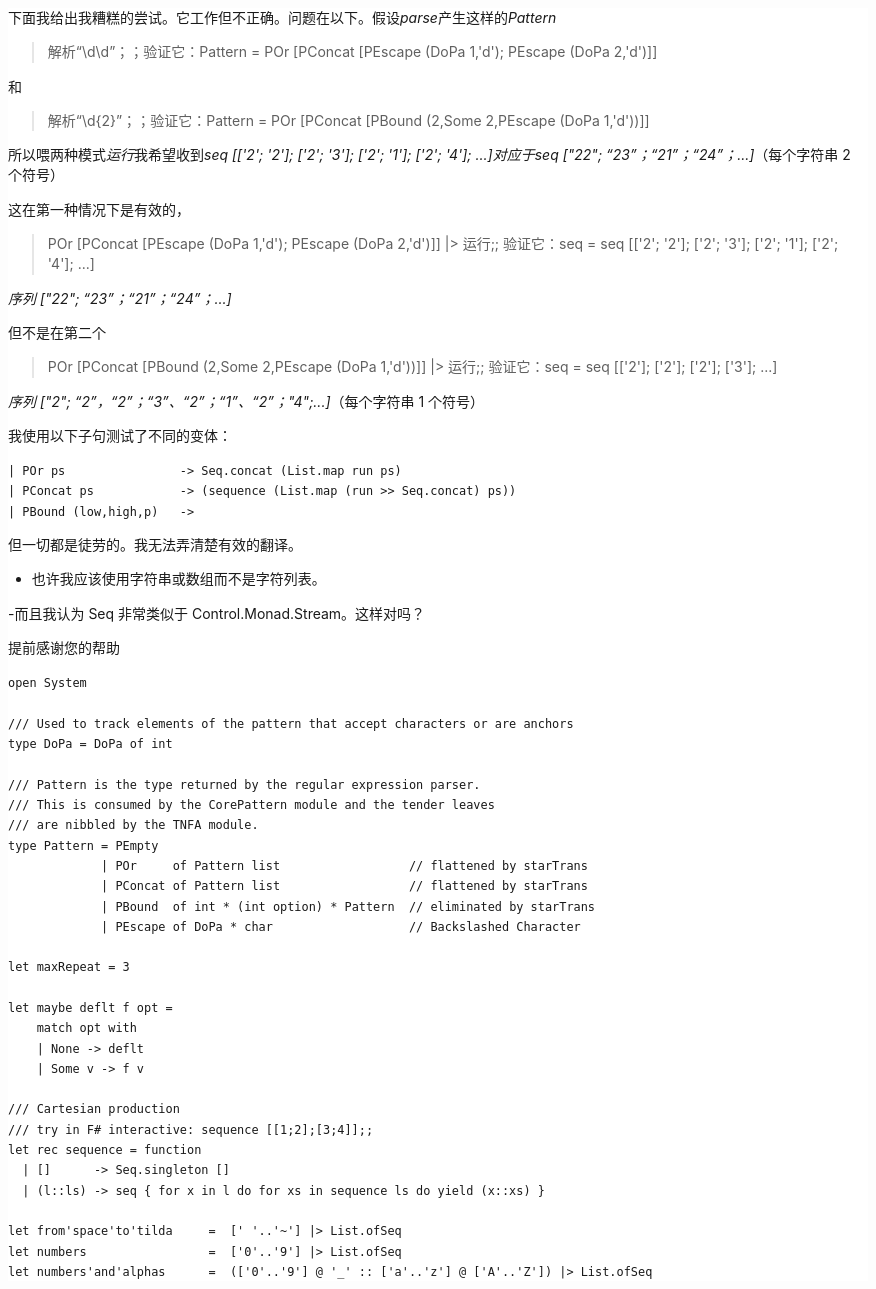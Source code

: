 下面我给出我糟糕的尝试。它工作但不正确。问题在以下。假设*parse*产生这样的*Pattern*

> 解析“\\d\\d”；；验证它：Pattern = POr [PConcat [PEscape (DoPa 1,'d'); PEscape (DoPa 2,'d')]]

和

> 解析“\\d{2}”；；验证它：Pattern = POr [PConcat [PBound (2,Some 2,PEscape (DoPa 1,'d'))]]

所以喂两种模式*运行*我希望收到*seq [['2'; '2']; ['2'; '3']; ['2'; '1']; ['2'; '4']; ...]*对应于*seq ["22"; “23”；“21”；“24”；...]*（每个字符串 2 个符号）

这在第一种情况下是有效的，

> POr [PConcat [PEscape (DoPa 1,'d'); PEscape (DoPa 2,'d')]] |> 运行;; 验证它：seq = seq [['2'; '2']; ['2'; '3']; ['2'; '1']; ['2'; '4']; ...]

*序列 ["22"; “23”；“21”；“24”；...]*

但不是在第二个

> POr [PConcat [PBound (2,Some 2,PEscape (DoPa 1,'d'))]] |> 运行;; 验证它：seq = seq [['2']; ['2']; ['2']; ['3']; ...]

*序列 ["2"; “2”，“2”；“3”、“2”；“1”、“2”；"4";...]*（每个字符串 1 个符号）

我使用以下子句测试了不同的变体：

```
| POr ps                -> Seq.concat (List.map run ps)
| PConcat ps            -> (sequence (List.map (run >> Seq.concat) ps))
| PBound (low,high,p)   -> 
```

但一切都是徒劳的。我无法弄清楚有效的翻译。

- 也许我应该使用字符串或数组而不是字符列表。

-而且我认为 Seq 非常类似于 Control.Monad.Stream。这样对吗？

提前感谢您的帮助

```
open System

/// Used to track elements of the pattern that accept characters or are anchors
type DoPa = DoPa of int

/// Pattern is the type returned by the regular expression parser.
/// This is consumed by the CorePattern module and the tender leaves
/// are nibbled by the TNFA module.
type Pattern = PEmpty
             | POr     of Pattern list                  // flattened by starTrans
             | PConcat of Pattern list                  // flattened by starTrans
             | PBound  of int * (int option) * Pattern  // eliminated by starTrans
             | PEscape of DoPa * char                   // Backslashed Character

let maxRepeat = 3

let maybe deflt f opt = 
    match opt with
    | None -> deflt
    | Some v -> f v

/// Cartesian production
/// try in F# interactive: sequence [[1;2];[3;4]];;
let rec sequence = function 
  | []      -> Seq.singleton [] 
  | (l::ls) -> seq { for x in l do for xs in sequence ls do yield (x::xs) } 

let from'space'to'tilda     =  [' '..'~'] |> List.ofSeq
let numbers                 =  ['0'..'9'] |> List.ofSeq
let numbers'and'alphas      =  (['0'..'9'] @ '_' :: ['a'..'z'] @ ['A'..'Z']) |> List.ofSeq
```